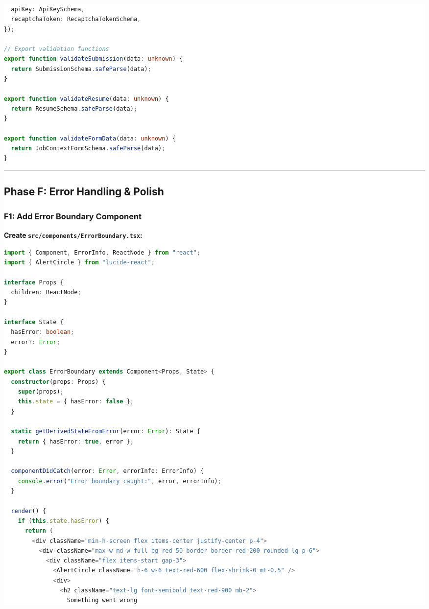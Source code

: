 ```typescript
  apiKey: ApiKeySchema,
  recaptchaToken: RecaptchaTokenSchema,
});

// Export validation functions
export function validateSubmission(data: unknown) {
  return SubmissionSchema.safeParse(data);
}

export function validateResume(data: unknown) {
  return ResumeSchema.safeParse(data);
}

export function validateFormData(data: unknown) {
  return JobContextFormSchema.safeParse(data);
}
```

---

## Phase F: Error Handling & Polish

### F1: Add Error Boundary Component

**Create `src/components/ErrorBoundary.tsx`:**

```typescript
import { Component, ErrorInfo, ReactNode } from "react";
import { AlertCircle } from "lucide-react";

interface Props {
  children: ReactNode;
}

interface State {
  hasError: boolean;
  error?: Error;
}

export class ErrorBoundary extends Component<Props, State> {
  constructor(props: Props) {
    super(props);
    this.state = { hasError: false };
  }

  static getDerivedStateFromError(error: Error): State {
    return { hasError: true, error };
  }

  componentDidCatch(error: Error, errorInfo: ErrorInfo) {
    console.error("Error boundary caught:", error, errorInfo);
  }

  render() {
    if (this.state.hasError) {
      return (
        <div className="min-h-screen flex items-center justify-center p-4">
          <div className="max-w-md w-full bg-red-50 border border-red-200 rounded-lg p-6">
            <div className="flex items-start gap-3">
              <AlertCircle className="h-6 w-6 text-red-600 flex-shrink-0 mt-0.5" />
              <div>
                <h2 className="text-lg font-semibold text-red-900 mb-2">
                  Something went wrong
```